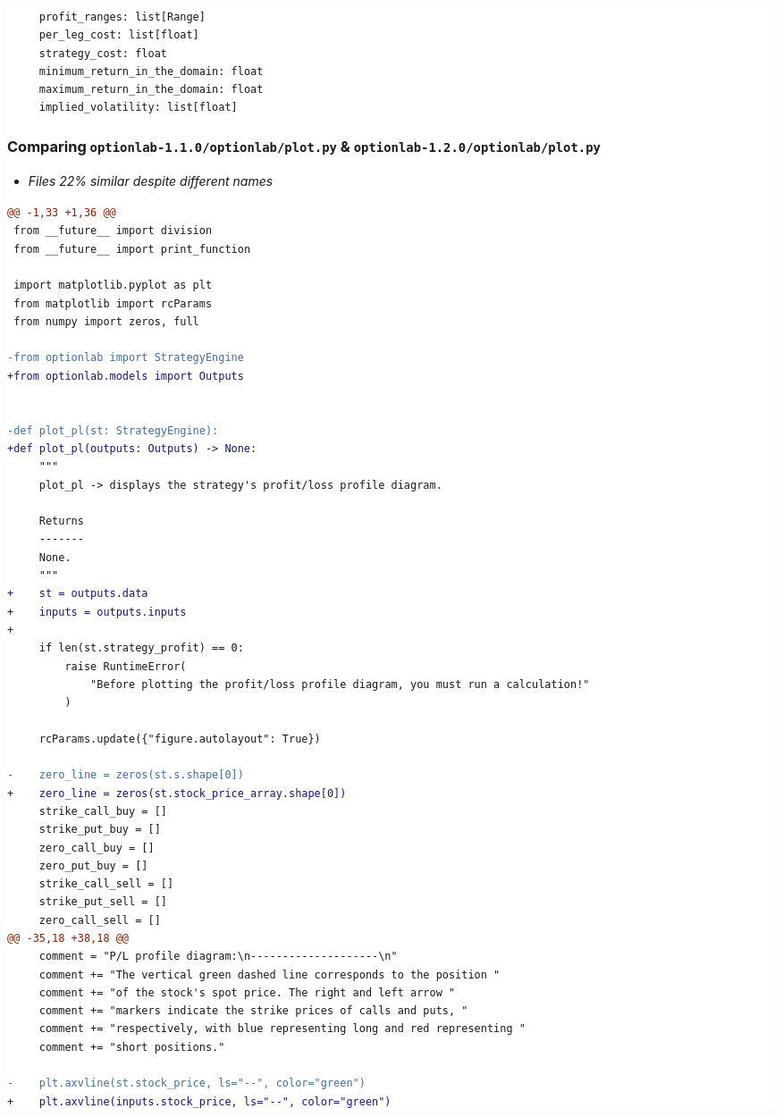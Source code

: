 ```diff
     profit_ranges: list[Range]
     per_leg_cost: list[float]
     strategy_cost: float
     minimum_return_in_the_domain: float
     maximum_return_in_the_domain: float
     implied_volatility: list[float]
```

### Comparing `optionlab-1.1.0/optionlab/plot.py` & `optionlab-1.2.0/optionlab/plot.py`

 * *Files 22% similar despite different names*

```diff
@@ -1,33 +1,36 @@
 from __future__ import division
 from __future__ import print_function
 
 import matplotlib.pyplot as plt
 from matplotlib import rcParams
 from numpy import zeros, full
 
-from optionlab import StrategyEngine
+from optionlab.models import Outputs
 
 
-def plot_pl(st: StrategyEngine):
+def plot_pl(outputs: Outputs) -> None:
     """
     plot_pl -> displays the strategy's profit/loss profile diagram.
 
     Returns
     -------
     None.
     """
+    st = outputs.data
+    inputs = outputs.inputs
+
     if len(st.strategy_profit) == 0:
         raise RuntimeError(
             "Before plotting the profit/loss profile diagram, you must run a calculation!"
         )
 
     rcParams.update({"figure.autolayout": True})
 
-    zero_line = zeros(st.s.shape[0])
+    zero_line = zeros(st.stock_price_array.shape[0])
     strike_call_buy = []
     strike_put_buy = []
     zero_call_buy = []
     zero_put_buy = []
     strike_call_sell = []
     strike_put_sell = []
     zero_call_sell = []
@@ -35,18 +38,18 @@
     comment = "P/L profile diagram:\n--------------------\n"
     comment += "The vertical green dashed line corresponds to the position "
     comment += "of the stock's spot price. The right and left arrow "
     comment += "markers indicate the strike prices of calls and puts, "
     comment += "respectively, with blue representing long and red representing "
     comment += "short positions."
 
-    plt.axvline(st.stock_price, ls="--", color="green")
+    plt.axvline(inputs.stock_price, ls="--", color="green")
```